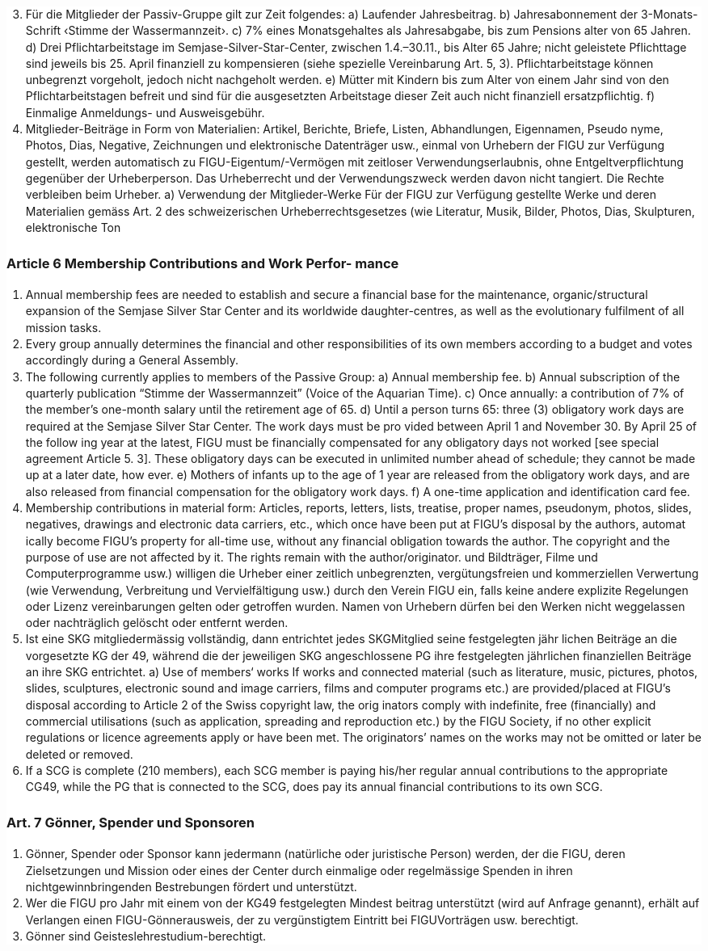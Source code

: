 3. Für die Mitglieder der Passiv-Gruppe gilt zur Zeit folgendes: a) Laufender Jahresbeitrag. b) Jahresabonnement der 3-Monats-Schrift ‹Stimme der Wassermannzeit›. c) 7% eines Monatsgehaltes als Jahresabgabe, bis zum Pensions alter von 65 Jahren. d) Drei Pflichtarbeitstage im Semjase-Silver-Star-Center, zwischen 1.4.–30.11., bis Alter 65 Jahre; nicht geleistete Pflichttage sind jeweils bis 25. April finanziell zu kompensieren (siehe spezielle Vereinbarung Art. 5, 3). Pflichtarbeitstage können unbegrenzt vorgeholt, jedoch nicht nachgeholt werden. e) Mütter mit Kindern bis zum Alter von einem Jahr sind von den Pflichtarbeitstagen befreit und sind für die ausgesetzten Arbeitstage dieser Zeit auch nicht finanziell ersatzpflichtig. f) Einmalige Anmeldungs- und Ausweisgebühr.
4. Mitglieder-Beiträge in Form von Materialien: Artikel, Berichte, Briefe, Listen, Abhandlungen, Eigennamen, Pseudo nyme, Photos, Dias, Negative, Zeichnungen und elektronische Datenträger usw., einmal von Urhebern der FIGU zur Verfügung gestellt, werden automatisch zu FIGU-Eigentum/-Vermögen mit zeitloser Verwendungserlaubnis, ohne Entgeltverpflichtung gegenüber der Urheberperson. Das Urheberrecht und der Verwendungszweck werden davon nicht tangiert. Die Rechte verbleiben beim Urheber. a) Verwendung der Mitglieder-Werke Für der FIGU zur Verfügung gestellte Werke und deren Materialien gemäss Art. 2 des schweizerischen Urheberrechtsgesetzes (wie Literatur, Musik, Bilder, Photos, Dias, Skulpturen, elektronische Ton
### Article  6 Membership Contributions and Work Perfor- mance
1. Annual membership fees are needed to establish and secure a financial base for the maintenance, organic/structural expansion of the Semjase Silver Star Center and its worldwide daughter-centres, as well as the evolutionary fulfilment of all mission tasks.
2. Every group annually determines the financial and other responsibilities of its own members according to a budget and votes accordingly during a General Assembly.
3.  The following currently applies to members of the Passive Group: a) Annual membership fee. b) Annual subscription of the quarterly publication “Stimme der Wassermannzeit” (Voice of the Aquarian Time). c) Once annually: a contribution of 7% of the member’s one-month salary until the retirement age of 65. d) Until a person turns 65: three (3) obligatory work days are required at the Semjase Silver Star Center. The work days must be pro vided between April 1 and November 30. By April 25 of the follow ing year at the latest, FIGU must be financially compensated for any obligatory days not worked [see special agreement Article 5. 3]. These obligatory days can be executed in unlimited number ahead of schedule; they cannot be made up at a later date, how ever. e) Mothers of infants up to the age of 1 year are released from the obligatory work days, and are also released from financial compensation for the obligatory work days. f) A one-time application and identification card fee.
4. Membership contributions in material form: Articles, reports, letters, lists, treatise, proper names, pseudonym, photos, slides, negatives, drawings and electronic data carriers, etc., which once have been put at FIGU’s disposal by the authors, automat ically become FIGU’s property for all-time use, without any financial obligation towards the author. The copyright and the purpose of use are not affected by it. The rights remain with the author/originator. und Bildträger, Filme und Computerprogramme usw.) willigen die Urheber einer zeitlich unbegrenzten, vergütungsfreien und kommerziellen Verwertung (wie Verwendung, Verbreitung und Vervielfältigung usw.) durch den Verein FIGU ein, falls keine andere explizite Regelungen oder Lizenz vereinbarungen gelten oder getroffen wurden. Namen von Urhebern dürfen bei den Werken nicht weggelassen oder nachträglich gelöscht oder entfernt werden.
5. Ist eine SKG mitgliedermässig vollständig, dann entrichtet jedes SKGMitglied seine festgelegten jähr lichen Beiträge an die vorgesetzte KG der 49, während die der jeweiligen SKG angeschlossene PG ihre festgelegten jährlichen finanziellen Beiträge an ihre SKG entrichtet. a) Use of members‘ works If works and connected material (such as literature, music, pictures, photos, slides, sculptures, electronic sound and image carriers, films and computer programs etc.) are provided/placed at FIGU’s disposal according to Article 2 of the Swiss copyright law, the orig inators comply with indefinite, free (financially) and commercial utilisations (such as application, spreading and reproduction etc.) by the FIGU Society, if no other explicit regulations or licence agreements apply or have been met. The originators’ names on the works may not be omitted or later be deleted or removed.
5.  If a SCG is complete (210 members), each SCG member is paying his/her regular annual contributions to the appropriate CG49, while the PG that is connected to the SCG, does pay its annual financial contributions to its own SCG.
### Art.  7 Gönner, Spender und Sponsoren
1. Gönner, Spender oder Sponsor kann jedermann (natürliche oder juristische Person) werden, der die FIGU, deren Zielsetzungen und Mission oder eines der Center durch einmalige oder regelmässige Spenden in ihren nichtgewinnbringenden Bestrebungen fördert und unterstützt.
2. Wer die FIGU pro Jahr mit einem von der KG49 festgelegten Mindest beitrag unterstützt (wird auf Anfrage genannt), erhält auf Verlangen einen FIGU-Gönnerausweis, der zu vergünstigtem Eintritt bei FIGUVorträgen usw. berechtigt.
3. Gönner sind Geisteslehrestudium-berechtigt.